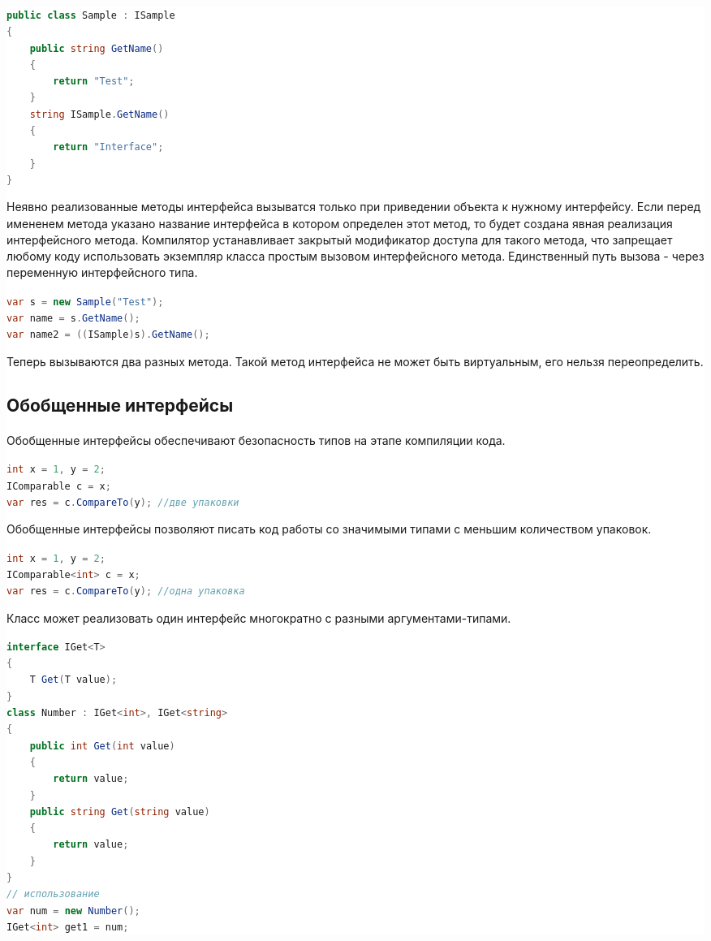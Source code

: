 ```csharp
public class Sample : ISample
{
    public string GetName()
    {
        return "Test";
    }
    string ISample.GetName()
    {
        return "Interface";
    }
}
```

Неявно реализованные методы интерфейса вызыватся только при приведении объекта к нужному интерфейсу. Если перед имененем метода указано название интерфейса в котором определен этот метод, то будет создана явная реализация интерфейсного метода. Компилятор устанавливает закрытый модификатор доступа для такого метода, что запрещает любому коду использовать экземпляр класса простым вызовом интерфейсного метода. Единственный путь вызова - через переменную интерфейсного типа.  

```csharp
var s = new Sample("Test");
var name = s.GetName();
var name2 = ((ISample)s).GetName();
```

Теперь вызываются два разных метода. Такой метод интерфейса не может быть виртуальным, его нельзя переопределить.

## Обобщенные интерфейсы

Обобщенные интерфейсы обеспечивают безопасность типов на этапе компиляции кода.

```csharp
int x = 1, y = 2;
IComparable c = x;
var res = c.CompareTo(y); //две упаковки
```

Обобщенные интерфейсы позволяют писать код работы со значимыми типами с меньшим количеством упаковок.

```csharp
int x = 1, y = 2;
IComparable<int> c = x;
var res = c.CompareTo(y); //одна упаковка
```

Класс может реализовать один интерфейс многократно с разными аргументами-типами.

```csharp
interface IGet<T>
{
    T Get(T value);
}
class Number : IGet<int>, IGet<string>
{
    public int Get(int value)
    {
        return value;
    }
    public string Get(string value)
    {
        return value;
    }
}
// использование
var num = new Number();
IGet<int> get1 = num;
```